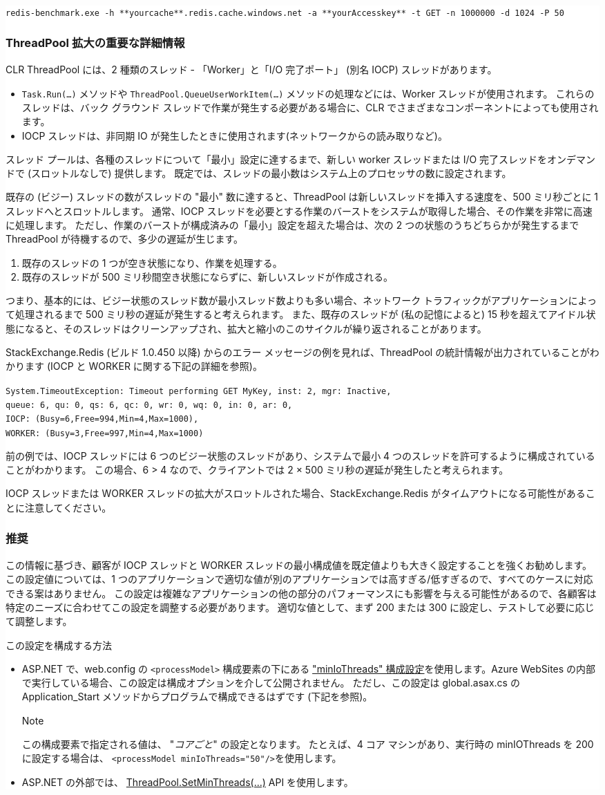   `redis-benchmark.exe -h **yourcache**.redis.cache.windows.net -a **yourAccesskey** -t GET -n 1000000 -d 1024 -P 50`

<a name="threadpool"></a>

### <a name="important-details-about-threadpool-growth"></a>ThreadPool 拡大の重要な詳細情報
CLR ThreadPool には、2 種類のスレッド - 「Worker」と「I/O 完了ポート」 (別名 IOCP) スレッドがあります。

* `Task.Run(…)` メソッドや `ThreadPool.QueueUserWorkItem(…)` メソッドの処理などには、Worker スレッドが使用されます。 これらのスレッドは、バック グラウンド スレッドで作業が発生する必要がある場合に、CLR でさまざまなコンポーネントによっても使用されます。
* IOCP スレッドは、非同期 IO が発生したときに使用されます(ネットワークからの読み取りなど)。

スレッド プールは、各種のスレッドについて「最小」設定に達するまで、新しい worker スレッドまたは I/O 完了スレッドをオンデマンドで (スロットルなしで) 提供します。 既定では、スレッドの最小数はシステム上のプロセッサの数に設定されます。

既存の (ビジー) スレッドの数がスレッドの "最小" 数に達すると、ThreadPool は新しいスレッドを挿入する速度を、500 ミリ秒ごとに 1 スレッドへとスロットルします。 通常、IOCP スレッドを必要とする作業のバーストをシステムが取得した場合、その作業を非常に高速に処理します。 ただし、作業のバーストが構成済みの「最小」設定を超えた場合は、次の 2 つの状態のうちどちらかが発生するまで ThreadPool が待機するので、多少の遅延が生じます。

1. 既存のスレッドの 1 つが空き状態になり、作業を処理する。
2. 既存のスレッドが 500 ミリ秒間空き状態にならずに、新しいスレッドが作成される。

つまり、基本的には、ビジー状態のスレッド数が最小スレッド数よりも多い場合、ネットワーク トラフィックがアプリケーションによって処理されるまで 500 ミリ秒の遅延が発生すると考えられます。 また、既存のスレッドが (私の記憶によると) 15 秒を超えてアイドル状態になると、そのスレッドはクリーンアップされ、拡大と縮小のこのサイクルが繰り返されることがあります。

StackExchange.Redis (ビルド 1.0.450 以降) からのエラー メッセージの例を見れば、ThreadPool の統計情報が出力されていることがわかります (IOCP と WORKER に関する下記の詳細を参照)。

    System.TimeoutException: Timeout performing GET MyKey, inst: 2, mgr: Inactive,
    queue: 6, qu: 0, qs: 6, qc: 0, wr: 0, wq: 0, in: 0, ar: 0,
    IOCP: (Busy=6,Free=994,Min=4,Max=1000),
    WORKER: (Busy=3,Free=997,Min=4,Max=1000)

前の例では、IOCP スレッドには 6 つのビジー状態のスレッドがあり、システムで最小 4 つのスレッドを許可するように構成されていることがわかります。 この場合、6 > 4 なので、クライアントでは 2 ×  500 ミリ秒の遅延が発生したと考えられます。

IOCP スレッドまたは WORKER スレッドの拡大がスロットルされた場合、StackExchange.Redis がタイムアウトになる可能性があることに注意してください。

### <a name="recommendation"></a>推奨
この情報に基づき、顧客が IOCP スレッドと WORKER スレッドの最小構成値を既定値よりも大きく設定することを強くお勧めします。 この設定値については、1 つのアプリケーションで適切な値が別のアプリケーションでは高すぎる/低すぎるので、すべてのケースに対応できる案はありません。 この設定は複雑なアプリケーションの他の部分のパフォーマンスにも影響を与える可能性があるので、各顧客は特定のニーズに合わせてこの設定を調整する必要があります。 適切な値として、まず 200 または 300 に設定し、テストして必要に応じて調整します。

この設定を構成する方法

* ASP.NET で、web.config の `<processModel>` 構成要素の下にある ["minIoThreads" 構成設定]["minIoThreads" configuration setting]を使用します。Azure WebSites の内部で実行している場合、この設定は構成オプションを介して公開されません。 ただし、この設定は global.asax.cs の Application_Start メソッドからプログラムで構成できるはずです (下記を参照)。

  > [!NOTE] 
  > この構成要素で指定される値は、 "*コアごと*" の設定となります。 たとえば、4 コア マシンがあり、実行時の minIOThreads を 200 に設定する場合は、 `<processModel minIoThreads="50"/>`を使用します。
  >

* ASP.NET の外部では、 [ThreadPool.SetMinThreads(…)](https://msdn.microsoft.com/library/system.threading.threadpool.setminthreads.aspx) API を使用します。


["minIoThreads" configuration setting]: https://msdn.microsoft.com/library/vstudio/7w2sway1(v=vs.100).aspx